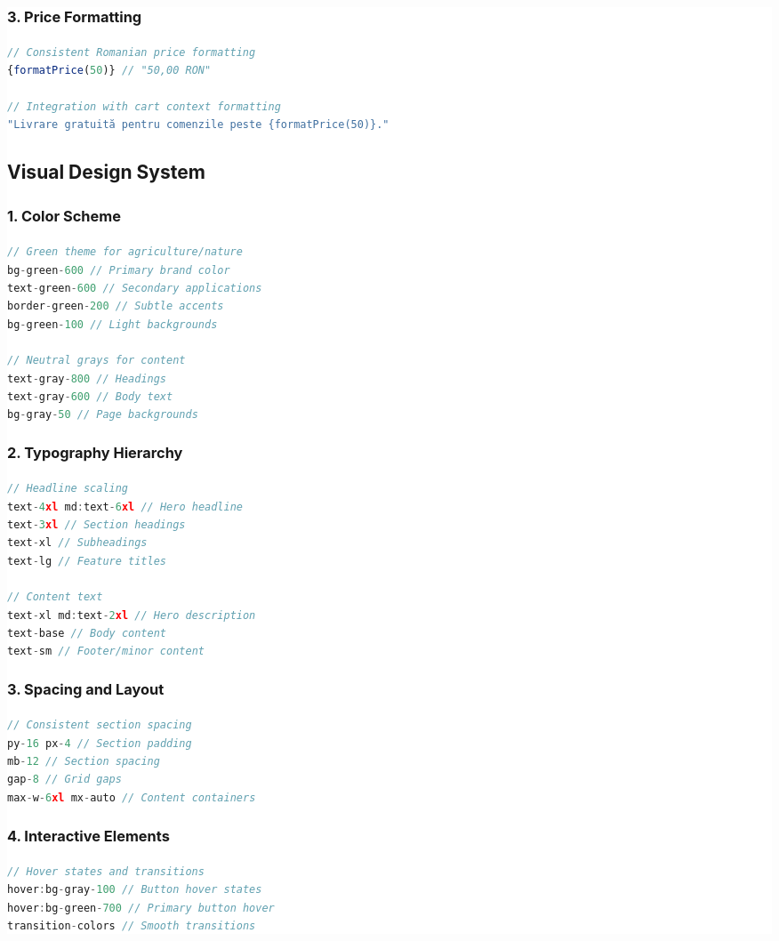### 3. Price Formatting
```javascript
// Consistent Romanian price formatting
{formatPrice(50)} // "50,00 RON"

// Integration with cart context formatting
"Livrare gratuită pentru comenzile peste {formatPrice(50)}."
```

## Visual Design System

### 1. Color Scheme
```javascript
// Green theme for agriculture/nature
bg-green-600 // Primary brand color
text-green-600 // Secondary applications
border-green-200 // Subtle accents
bg-green-100 // Light backgrounds

// Neutral grays for content
text-gray-800 // Headings
text-gray-600 // Body text  
bg-gray-50 // Page backgrounds
```

### 2. Typography Hierarchy
```javascript
// Headline scaling
text-4xl md:text-6xl // Hero headline
text-3xl // Section headings
text-xl // Subheadings
text-lg // Feature titles

// Content text
text-xl md:text-2xl // Hero description
text-base // Body content
text-sm // Footer/minor content
```

### 3. Spacing and Layout
```javascript
// Consistent section spacing
py-16 px-4 // Section padding
mb-12 // Section spacing
gap-8 // Grid gaps
max-w-6xl mx-auto // Content containers
```

### 4. Interactive Elements
```javascript
// Hover states and transitions
hover:bg-gray-100 // Button hover states
hover:bg-green-700 // Primary button hover
transition-colors // Smooth transitions
```
